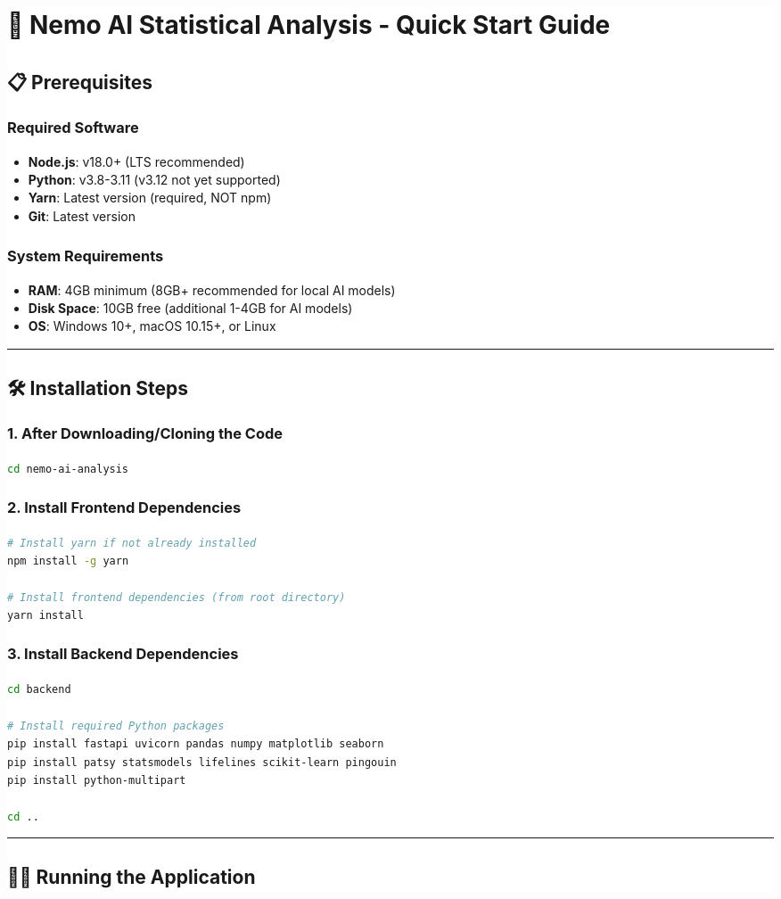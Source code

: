 # 🚀 Nemo AI Statistical Analysis - Quick Start Guide

## 📋 Prerequisites

### Required Software
- **Node.js**: v18.0+ (LTS recommended)
- **Python**: v3.8-3.11 (v3.12 not yet supported)
- **Yarn**: Latest version (required, NOT npm)
- **Git**: Latest version

### System Requirements
- **RAM**: 4GB minimum (8GB+ recommended for local AI models)
- **Disk Space**: 10GB free (additional 1-4GB for AI models)
- **OS**: Windows 10+, macOS 10.15+, or Linux

---

## 🛠️ Installation Steps

### 1. After Downloading/Cloning the Code
```bash
cd nemo-ai-analysis
```

### 2. Install Frontend Dependencies
```bash
# Install yarn if not already installed
npm install -g yarn

# Install frontend dependencies (from root directory)
yarn install
```

### 3. Install Backend Dependencies
```bash
cd backend

# Install required Python packages
pip install fastapi uvicorn pandas numpy matplotlib seaborn
pip install patsy statsmodels lifelines scikit-learn pingouin
pip install python-multipart

cd ..
```

---

## 🏃‍♂️ Running the Application
